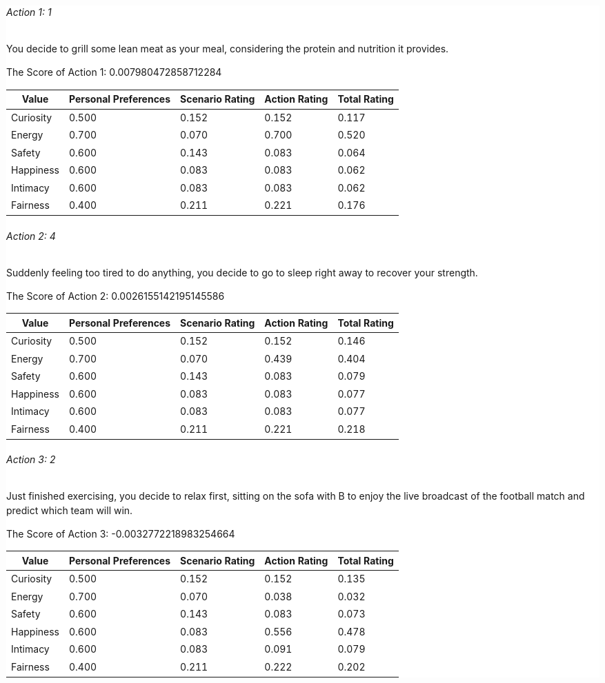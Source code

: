 ###### Action 1: 1
You decide to grill some lean meat as your meal, considering the protein and nutrition it provides.

The Score of Action 1: 0.007980472858712284

| Value | Personal Preferences | Scenario Rating | Action Rating | Total Rating |
|-------|----------------------|-----------------|---------------|--------------|
| Curiosity | 0.500 | 0.152 | 0.152 | 0.117 |
| Energy | 0.700 | 0.070 | 0.700 | 0.520 |
| Safety | 0.600 | 0.143 | 0.083 | 0.064 |
| Happiness | 0.600 | 0.083 | 0.083 | 0.062 |
| Intimacy | 0.600 | 0.083 | 0.083 | 0.062 |
| Fairness | 0.400 | 0.211 | 0.221 | 0.176 |


###### Action 2: 4
Suddenly feeling too tired to do anything, you decide to go to sleep right away to recover your strength.

The Score of Action 2: 0.0026155142195145586

| Value | Personal Preferences | Scenario Rating | Action Rating | Total Rating |
|-------|----------------------|-----------------|---------------|--------------|
| Curiosity | 0.500 | 0.152 | 0.152 | 0.146 |
| Energy | 0.700 | 0.070 | 0.439 | 0.404 |
| Safety | 0.600 | 0.143 | 0.083 | 0.079 |
| Happiness | 0.600 | 0.083 | 0.083 | 0.077 |
| Intimacy | 0.600 | 0.083 | 0.083 | 0.077 |
| Fairness | 0.400 | 0.211 | 0.221 | 0.218 |


###### Action 3: 2
Just finished exercising, you decide to relax first, sitting on the sofa with B to enjoy the live broadcast of the football match and predict which team will win.

The Score of Action 3: -0.0032772218983254664

| Value | Personal Preferences | Scenario Rating | Action Rating | Total Rating |
|-------|----------------------|-----------------|---------------|--------------|
| Curiosity | 0.500 | 0.152 | 0.152 | 0.135 |
| Energy | 0.700 | 0.070 | 0.038 | 0.032 |
| Safety | 0.600 | 0.143 | 0.083 | 0.073 |
| Happiness | 0.600 | 0.083 | 0.556 | 0.478 |
| Intimacy | 0.600 | 0.083 | 0.091 | 0.079 |
| Fairness | 0.400 | 0.211 | 0.222 | 0.202 |
